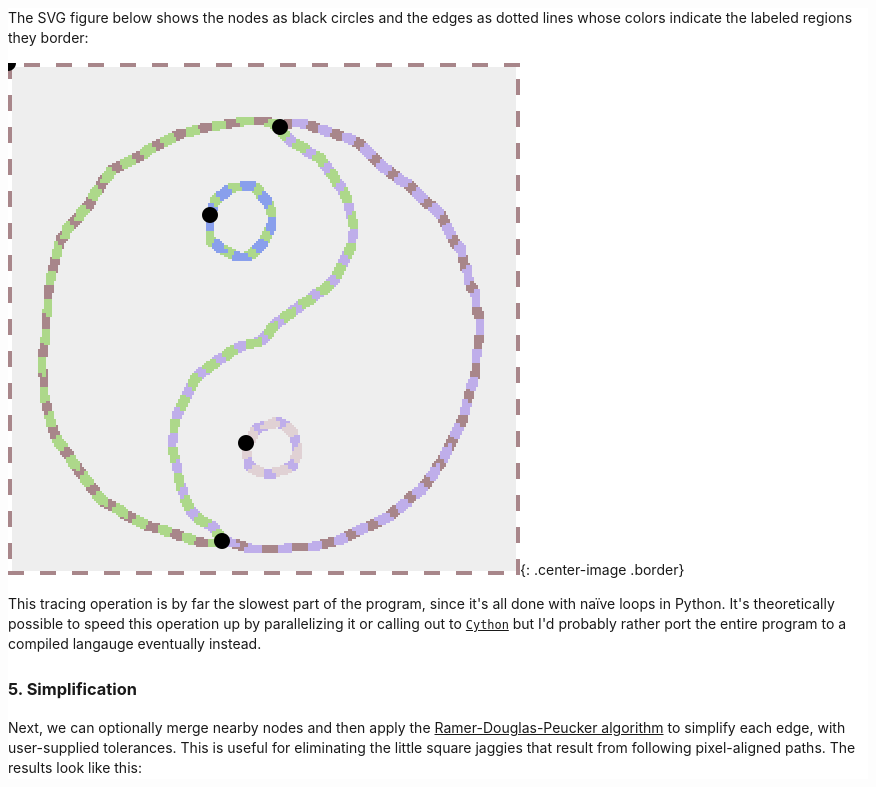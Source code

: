 The SVG figure below shows the nodes as black circles and the edges as
dotted lines whose colors indicate the labeled regions they border:

![nodes and edges](/images/maptrace/demo_debug_brep.svg){: .center-image .border}

This tracing operation is by far the slowest part
of the program, since it's all done with naïve loops in Python.  It's
theoretically possible to speed this operation up by parallelizing it or
calling out to [`Cython`](http://cython.org/) but I'd probably rather port
the entire program to a compiled langauge eventually instead.


### 5. Simplification 

Next, we can optionally merge nearby nodes and then apply the
[Ramer-Douglas-Peucker algorithm](https://en.wikipedia.org/wiki/Ramer%E2%80%93Douglas%E2%80%93Peucker_algorithm)
to simplify each edge, with user-supplied tolerances. This is
useful for eliminating the little square jaggies that result from
following pixel-aligned paths. The results look like this:

